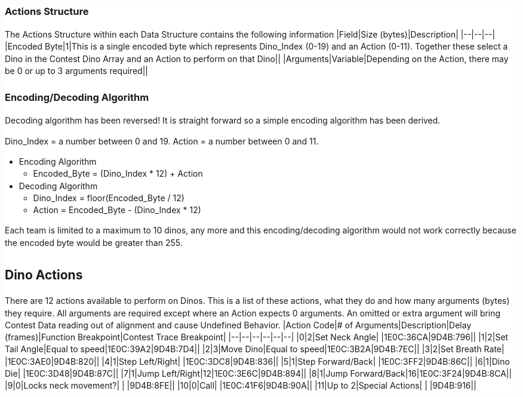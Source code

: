### Actions Structure
The Actions Structure within each Data Structure contains the following information
|Field|Size (bytes)|Description|
|--|--|--|
|Encoded Byte|1|This is a single encoded byte which represents Dino_Index (0-19) and an Action (0-11). Together these select a Dino in the Contest Dino Array and an Action to perform on that Dino||
|Arguments|Variable|Depending on the Action, there may be 0 or up to 3 arguments required||

### Encoding/Decoding Algorithm
Decoding algorithm has been reversed! It is straight forward so a simple encoding algorithm has been derived.

Dino_Index = a number between 0 and 19.
Action = a number between 0 and 11.

* Encoding Algorithm
  * Encoded_Byte = (Dino_Index * 12) + Action
* Decoding Algorithm
  * Dino_Index = floor(Encoded_Byte / 12)
  * Action = Encoded_Byte - (Dino_Index * 12)

Each team is limited to a maximum to 10 dinos, any more and this encoding/decoding algorithm would not work correctly because the encoded byte would be greater than 255.

## Dino Actions
There are 12 actions available to perform on Dinos. This is a list of these actions, what they do and how many arguments (bytes) they require. All arguments are required except where an Action expects 0 arguments. An omitted or extra argument will bring Contest Data reading out of alignment and cause Undefined Behavior.
|Action Code|# of Arguments|Description|Delay (frames)|Function Breakpoint|Contest Trace Breakpoint|
|--|--|--|--|--|--|
|0|2|Set Neck Angle| |1E0C:36CA|9D4B:796||
|1|2|Set Tail Angle|Equal to speed|1E0C:39A2|9D4B:7D4||
|2|3|Move Dino|Equal to speed|1E0C:3B2A|9D4B:7EC||
|3|2|Set Breath Rate| |1E0C:3AE0|9D4B:820||
|4|1|Step Left/Right| |1E0C:3DC8|9D4B:836||
|5|1|Step Forward/Back| |1E0C:3FF2|9D4B:86C||
|6|1|Dino Die| |1E0C:3D48|9D4B:87C||
|7|1|Jump Left/Right|12|1E0C:3E6C|9D4B:894||
|8|1|Jump Forward/Back|16|1E0C:3F24|9D4B:8CA||
|9|0|Locks neck movement?| | |9D4B:8FE||
|10|0|Call| |1E0C:41F6|9D4B:90A||
|11|Up to 2|Special Actions| | |9D4B:916||
